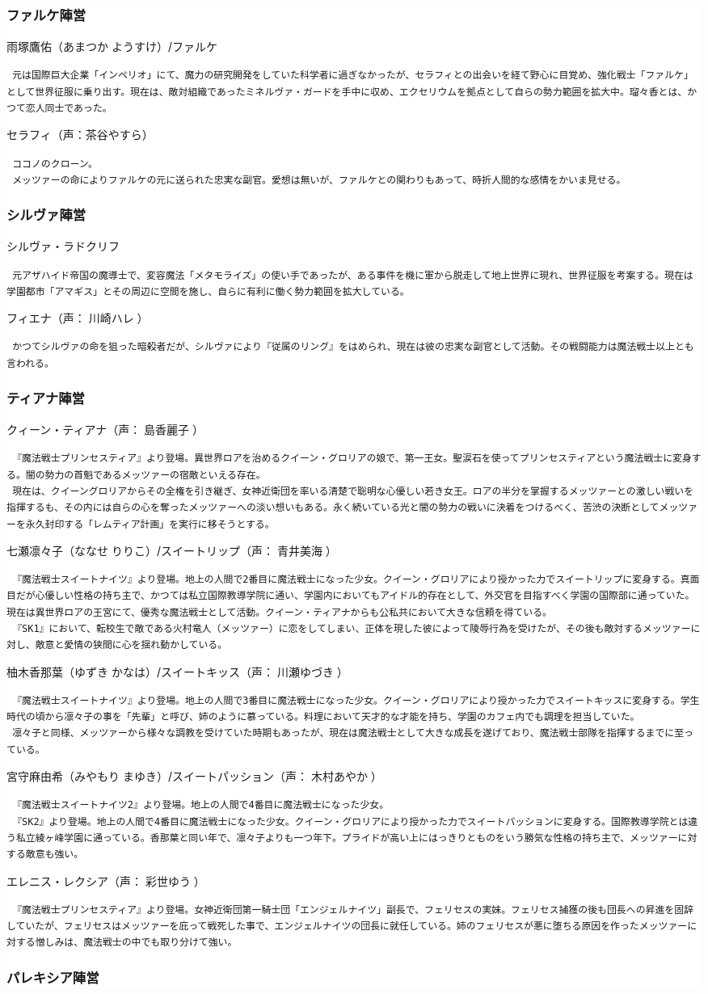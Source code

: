 ###  ファルケ陣営



雨塚鷹佑（あまつか ようすけ）/ファルケ

     元は国際巨大企業「インペリオ」にて、魔力の研究開発をしていた科学者に過ぎなかったが、セラフィとの出会いを経て野心に目覚め、強化戦士「ファルケ」として世界征服に乗り出す。現在は、敵対組織であったミネルヴァ・ガードを手中に収め、エクセリウムを拠点として自らの勢力範囲を拡大中。瑠々香とは、かつて恋人同士であった。 
セラフィ（声：茶谷やすら）

     ココノのクローン。 
     メッツァーの命によりファルケの元に送られた忠実な副官。愛想は無いが、ファルケとの関わりもあって、時折人間的な感情をかいま見せる。 

###  シルヴァ陣営



シルヴァ・ラドクリフ

     元アザハイド帝国の魔導士で、変容魔法「メタモライズ」の使い手であったが、ある事件を機に軍から脱走して地上世界に現れ、世界征服を考案する。現在は学園都市「アマギス」とその周辺に空間を施し、自らに有利に働く勢力範囲を拡大している。 
フィエナ（声：  川崎ハレ  ）

     かつてシルヴァの命を狙った暗殺者だが、シルヴァにより『従属のリング』をはめられ、現在は彼の忠実な副官として活動。その戦闘能力は魔法戦士以上とも言われる。 

###  ティアナ陣営



クィーン・ティアナ（声：  島香麗子  ）

     『魔法戦士プリンセスティア』より登場。異世界ロアを治めるクイーン・グロリアの娘で、第一王女。聖涙石を使ってプリンセスティアという魔法戦士に変身する。闇の勢力の首魁であるメッツァーの宿敵といえる存在。 
     現在は、クイーングロリアからその全権を引き継ぎ、女神近衛団を率いる清楚で聡明な心優しい若き女王。ロアの半分を掌握するメッツァーとの激しい戦いを指揮するも、その内には自らの心を奪ったメッツァーへの淡い想いもある。永く続いている光と闇の勢力の戦いに決着をつけるべく、苦渋の決断としてメッツァーを永久封印する「レムティア計画」を実行に移そうとする。 
七瀬凛々子（ななせ りりこ）/スイートリップ（声：  青井美海  ）

     『魔法戦士スイートナイツ』より登場。地上の人間で2番目に魔法戦士になった少女。クイーン・グロリアにより授かった力でスイートリップに変身する。真面目だが心優しい性格の持ち主で、かつては私立国際教導学院に通い、学園内においてもアイドル的存在として、外交官を目指すべく学園の国際部に通っていた。現在は異世界ロアの王宮にて、優秀な魔法戦士として活動。クイーン・ティアナからも公私共において大きな信頼を得ている。 
     『SK1』において、転校生で敵である火村竜人（メッツァー）に恋をしてしまい、正体を現した彼によって陵辱行為を受けたが、その後も敵対するメッツァーに対し、敵意と愛情の狭間に心を揺れ動かしている。 
柚木香那葉（ゆずき かなは）/スイートキッス（声：  川瀬ゆづき  ）

     『魔法戦士スイートナイツ』より登場。地上の人間で3番目に魔法戦士になった少女。クイーン・グロリアにより授かった力でスイートキッスに変身する。学生時代の頃から凛々子の事を「先輩」と呼び、姉のように慕っている。料理において天才的な才能を持ち、学園のカフェ内でも調理を担当していた。 
     凛々子と同様、メッツァーから様々な調教を受けていた時期もあったが、現在は魔法戦士として大きな成長を遂げており、魔法戦士部隊を指揮するまでに至っている。 
宮守麻由希（みやもり まゆき）/スイートパッション（声：  木村あやか  ）

     『魔法戦士スイートナイツ2』より登場。地上の人間で4番目に魔法戦士になった少女。 
     『SK2』より登場。地上の人間で4番目に魔法戦士になった少女。クイーン・グロリアにより授かった力でスイートパッションに変身する。国際教導学院とは違う私立綾ヶ峰学園に通っている。香那葉と同い年で、凛々子よりも一つ年下。プライドが高い上にはっきりとものをいう勝気な性格の持ち主で、メッツァーに対する敵意も強い。 
エレニス・レクシア（声：  彩世ゆう  ）

     『魔法戦士プリンセスティア』より登場。女神近衛団第一騎士団「エンジェルナイツ」副長で、フェリセスの実妹。フェリセス捕獲の後も団長への昇進を固辞していたが、フェリセスはメッツァーを庇って戦死した事で、エンジェルナイツの団長に就任している。姉のフェリセスが悪に堕ちる原因を作ったメッツァーに対する憎しみは、魔法戦士の中でも取り分けて強い。 

###  パレキシア陣営


